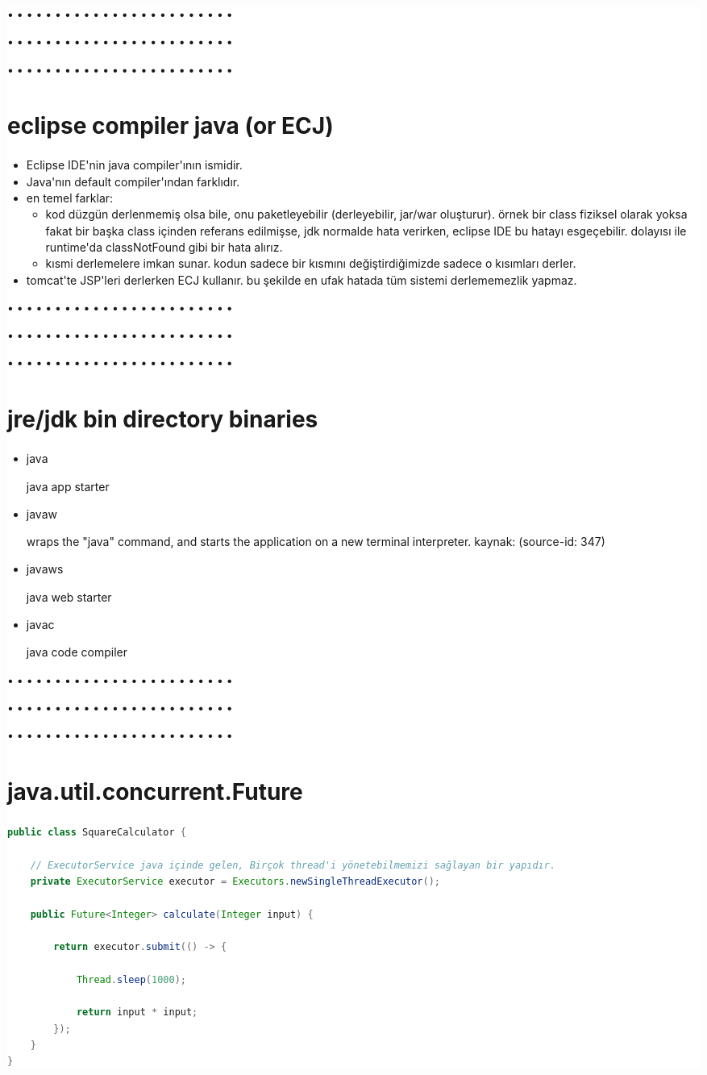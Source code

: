 • • • • • • • • • • • • • • • • • • • • • • • •

• • • • • • • • • • • • • • • • • • • • • • • •

• • • • • • • • • • • • • • • • • • • • • • • •

# eclipse compiler java (or ECJ)
- Eclipse IDE'nin java compiler'ının ismidir.
- Java'nın default compiler'ından farklıdır.
- en temel farklar:
  - kod düzgün derlenmemiş olsa bile, onu paketleyebilir (derleyebilir, jar/war oluşturur). örnek bir class fiziksel olarak yoksa fakat bir başka class içinden referans edilmişse, jdk normalde hata verirken, eclipse IDE bu hatayı esgeçebilir. dolayısı ile runtime'da classNotFound gibi bir hata alırız.
  - kısmi derlemelere imkan sunar. kodun sadece bir kısmını değiştirdiğimizde sadece o kısımları derler.
- tomcat'te JSP'leri derlerken ECJ kullanır. bu şekilde en ufak hatada tüm sistemi derlememezlik yapmaz.

• • • • • • • • • • • • • • • • • • • • • • • •

• • • • • • • • • • • • • • • • • • • • • • • •

• • • • • • • • • • • • • • • • • • • • • • • •

# jre/jdk bin directory binaries

- java
  
  java app starter

- javaw

  wraps the "java" command, and starts the application on a new terminal interpreter. kaynak: (source-id: 347)

- javaws

  java web starter

- javac

  java code compiler

• • • • • • • • • • • • • • • • • • • • • • • •

• • • • • • • • • • • • • • • • • • • • • • • •

• • • • • • • • • • • • • • • • • • • • • • • •

# java.util.concurrent.Future

```java
public class SquareCalculator {    
     
    // ExecutorService java içinde gelen, Birçok thread'i yönetebilmemizi sağlayan bir yapıdır.
    private ExecutorService executor = Executors.newSingleThreadExecutor();
     
    public Future<Integer> calculate(Integer input) {

        return executor.submit(() -> {

            Thread.sleep(1000);
            
            return input * input;
        });
    }
}
```